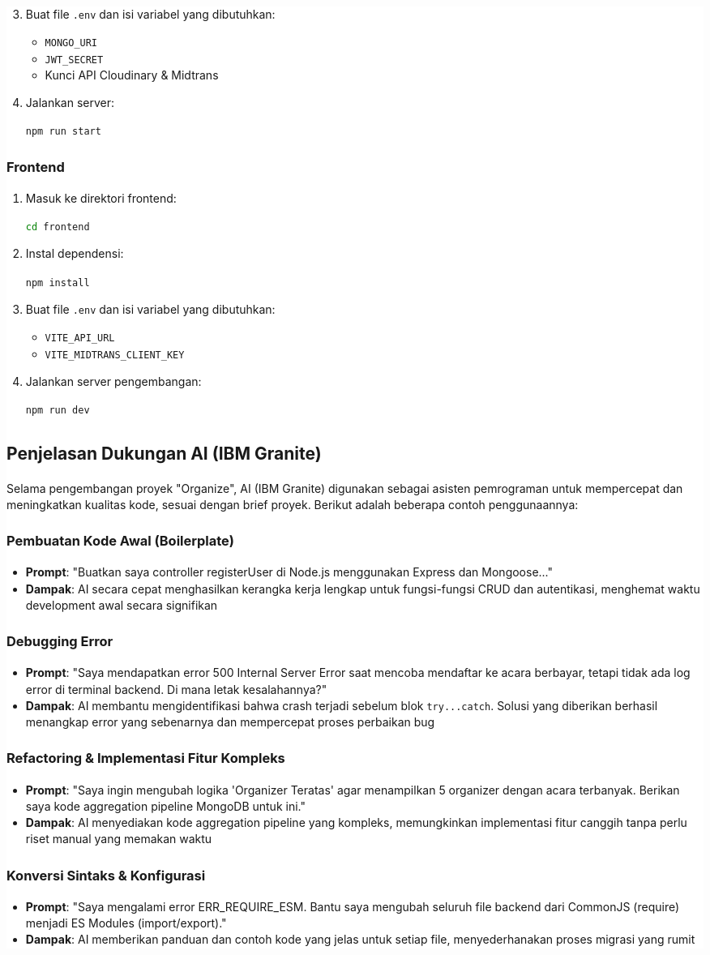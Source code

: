 3. Buat file `.env` dan isi variabel yang dibutuhkan:
   - `MONGO_URI`
   - `JWT_SECRET`
   - Kunci API Cloudinary & Midtrans

4. Jalankan server:
   ```bash
   npm run start
   ```

### Frontend
1. Masuk ke direktori frontend:
   ```bash
   cd frontend
   ```

2. Instal dependensi:
   ```bash
   npm install
   ```

3. Buat file `.env` dan isi variabel yang dibutuhkan:
   - `VITE_API_URL`
   - `VITE_MIDTRANS_CLIENT_KEY`

4. Jalankan server pengembangan:
   ```bash
   npm run dev
   ```

## Penjelasan Dukungan AI (IBM Granite)

Selama pengembangan proyek "Organize", AI (IBM Granite) digunakan sebagai asisten pemrograman untuk mempercepat dan meningkatkan kualitas kode, sesuai dengan brief proyek. Berikut adalah beberapa contoh penggunaannya:

### Pembuatan Kode Awal (Boilerplate)
- **Prompt**: "Buatkan saya controller registerUser di Node.js menggunakan Express dan Mongoose..."
- **Dampak**: AI secara cepat menghasilkan kerangka kerja lengkap untuk fungsi-fungsi CRUD dan autentikasi, menghemat waktu development awal secara signifikan

### Debugging Error
- **Prompt**: "Saya mendapatkan error 500 Internal Server Error saat mencoba mendaftar ke acara berbayar, tetapi tidak ada log error di terminal backend. Di mana letak kesalahannya?"
- **Dampak**: AI membantu mengidentifikasi bahwa crash terjadi sebelum blok `try...catch`. Solusi yang diberikan berhasil menangkap error yang sebenarnya dan mempercepat proses perbaikan bug

### Refactoring & Implementasi Fitur Kompleks
- **Prompt**: "Saya ingin mengubah logika 'Organizer Teratas' agar menampilkan 5 organizer dengan acara terbanyak. Berikan saya kode aggregation pipeline MongoDB untuk ini."
- **Dampak**: AI menyediakan kode aggregation pipeline yang kompleks, memungkinkan implementasi fitur canggih tanpa perlu riset manual yang memakan waktu

### Konversi Sintaks & Konfigurasi
- **Prompt**: "Saya mengalami error ERR_REQUIRE_ESM. Bantu saya mengubah seluruh file backend dari CommonJS (require) menjadi ES Modules (import/export)."
- **Dampak**: AI memberikan panduan dan contoh kode yang jelas untuk setiap file, menyederhanakan proses migrasi yang rumit
